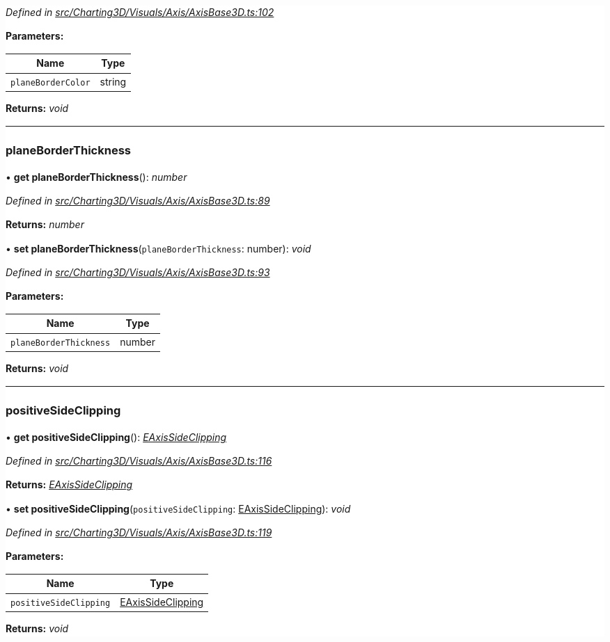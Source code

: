 *Defined in [src/Charting3D/Visuals/Axis/AxisBase3D.ts:102](https://github.com/ABTSoftware/SciChart.Dev/blob/f6fba97af2/Web/src/SciChart/src/Charting3D/Visuals/Axis/AxisBase3D.ts#L102)*

**Parameters:**

Name | Type |
------ | ------ |
`planeBorderColor` | string |

**Returns:** *void*

___

###  planeBorderThickness

• **get planeBorderThickness**(): *number*

*Defined in [src/Charting3D/Visuals/Axis/AxisBase3D.ts:89](https://github.com/ABTSoftware/SciChart.Dev/blob/f6fba97af2/Web/src/SciChart/src/Charting3D/Visuals/Axis/AxisBase3D.ts#L89)*

**Returns:** *number*

• **set planeBorderThickness**(`planeBorderThickness`: number): *void*

*Defined in [src/Charting3D/Visuals/Axis/AxisBase3D.ts:93](https://github.com/ABTSoftware/SciChart.Dev/blob/f6fba97af2/Web/src/SciChart/src/Charting3D/Visuals/Axis/AxisBase3D.ts#L93)*

**Parameters:**

Name | Type |
------ | ------ |
`planeBorderThickness` | number |

**Returns:** *void*

___

###  positiveSideClipping

• **get positiveSideClipping**(): *[EAxisSideClipping](../enums/eaxissideclipping.md)*

*Defined in [src/Charting3D/Visuals/Axis/AxisBase3D.ts:116](https://github.com/ABTSoftware/SciChart.Dev/blob/f6fba97af2/Web/src/SciChart/src/Charting3D/Visuals/Axis/AxisBase3D.ts#L116)*

**Returns:** *[EAxisSideClipping](../enums/eaxissideclipping.md)*

• **set positiveSideClipping**(`positiveSideClipping`: [EAxisSideClipping](../enums/eaxissideclipping.md)): *void*

*Defined in [src/Charting3D/Visuals/Axis/AxisBase3D.ts:119](https://github.com/ABTSoftware/SciChart.Dev/blob/f6fba97af2/Web/src/SciChart/src/Charting3D/Visuals/Axis/AxisBase3D.ts#L119)*

**Parameters:**

Name | Type |
------ | ------ |
`positiveSideClipping` | [EAxisSideClipping](../enums/eaxissideclipping.md) |

**Returns:** *void*
